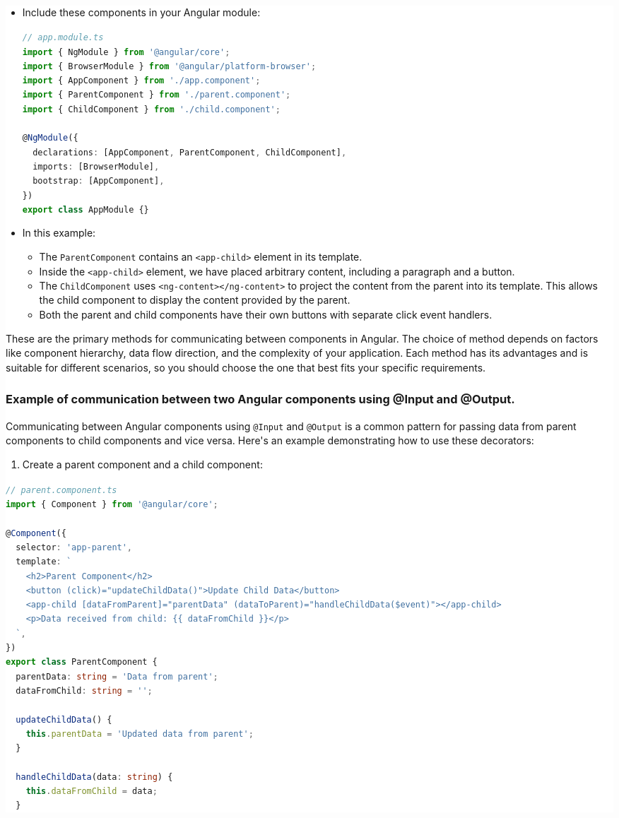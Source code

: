    - Include these components in your Angular module:

     ```typescript
     // app.module.ts
     import { NgModule } from '@angular/core';
     import { BrowserModule } from '@angular/platform-browser';
     import { AppComponent } from './app.component';
     import { ParentComponent } from './parent.component';
     import { ChildComponent } from './child.component';
     
     @NgModule({
       declarations: [AppComponent, ParentComponent, ChildComponent],
       imports: [BrowserModule],
       bootstrap: [AppComponent],
     })
     export class AppModule {}
     ```

   - In this example:

      - The `ParentComponent` contains an `<app-child>` element in its template.
      - Inside the `<app-child>` element, we have placed arbitrary content, including a paragraph and a button.
      - The `ChildComponent` uses `<ng-content></ng-content>` to project the content from the parent into its template. This allows the child component to display the content provided by the parent.
      - Both the parent and child components have their own buttons with separate click event handlers.



These are the primary methods for communicating between components in Angular. The choice of method depends on factors like component hierarchy, data flow direction, and the complexity of your application. Each method has its advantages and is suitable for different scenarios, so you should choose the one that best fits your specific requirements.


### Example of communication between two Angular components using @Input and @Output. 

Communicating between Angular components using `@Input` and `@Output` is a common pattern for passing data from parent components to child components and vice versa. Here's an example demonstrating how to use these decorators:

1. Create a parent component and a child component:

```typescript
// parent.component.ts
import { Component } from '@angular/core';

@Component({
  selector: 'app-parent',
  template: `
    <h2>Parent Component</h2>
    <button (click)="updateChildData()">Update Child Data</button>
    <app-child [dataFromParent]="parentData" (dataToParent)="handleChildData($event)"></app-child>
    <p>Data received from child: {{ dataFromChild }}</p>
  `,
})
export class ParentComponent {
  parentData: string = 'Data from parent';
  dataFromChild: string = '';

  updateChildData() {
    this.parentData = 'Updated data from parent';
  }

  handleChildData(data: string) {
    this.dataFromChild = data;
  }
```